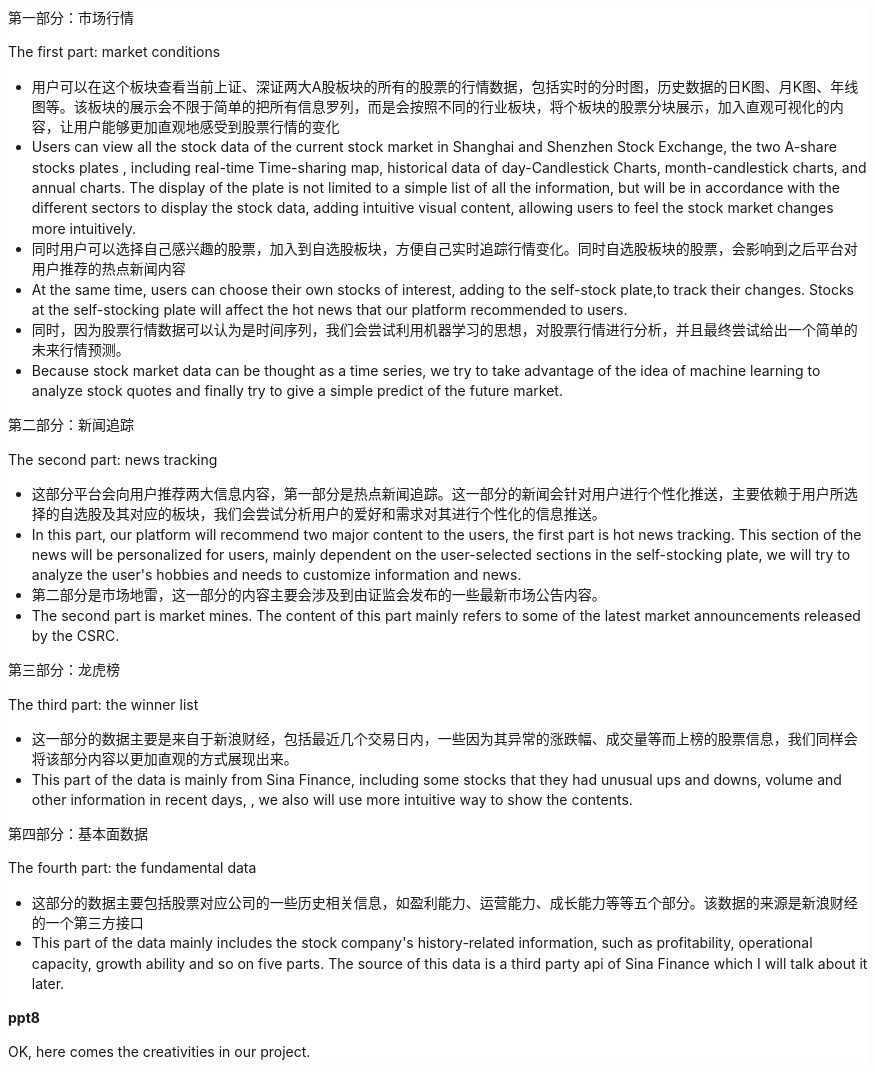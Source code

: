 第一部分：市场行情

The first part: market conditions

- 用户可以在这个板块查看当前上证、深证两大A股板块的所有的股票的行情数据，包括实时的分时图，历史数据的日K图、月K图、年线图等。该板块的展示会不限于简单的把所有信息罗列，而是会按照不同的行业板块，将个板块的股票分块展示，加入直观可视化的内容，让用户能够更加直观地感受到股票行情的变化
- Users can view all the stock data of the current stock market in Shanghai and Shenzhen Stock Exchange, the two A-share stocks plates , including real-time Time-sharing map, historical data of day-Candlestick Charts, month-candlestick charts, and annual charts. The display of the plate is not limited to a simple list of all the information, but will be in accordance with the different sectors to display the stock data, adding intuitive visual content, allowing users to feel the stock market changes more intuitively.
- 同时用户可以选择自己感兴趣的股票，加入到自选股板块，方便自己实时追踪行情变化。同时自选股板块的股票，会影响到之后平台对用户推荐的热点新闻内容
- At the same time, users can choose their own stocks of interest, adding to the self-stock plate,to track their changes. Stocks at the self-stocking plate will affect the hot news that our platform recommended to users.
- 同时，因为股票行情数据可以认为是时间序列，我们会尝试利用机器学习的思想，对股票行情进行分析，并且最终尝试给出一个简单的未来行情预测。
- Because stock market data can be thought as a time series, we try to take advantage of the idea of machine learning to analyze stock quotes and finally try to give a simple predict of the future market.

第二部分：新闻追踪

The second part: news tracking

- 这部分平台会向用户推荐两大信息内容，第一部分是热点新闻追踪。这一部分的新闻会针对用户进行个性化推送，主要依赖于用户所选择的自选股及其对应的板块，我们会尝试分析用户的爱好和需求对其进行个性化的信息推送。
- In this part, our platform will recommend two major content to the users, the first part is hot news tracking. This section of the news will be personalized for users, mainly dependent on the user-selected sections in the self-stocking plate, we will try to analyze the user's hobbies and needs to customize information and news.
- 第二部分是市场地雷，这一部分的内容主要会涉及到由证监会发布的一些最新市场公告内容。
- The second part is market mines. The content of this part mainly refers to some of the latest market announcements released by the CSRC.

第三部分：龙虎榜

The third part: the winner list

- 这一部分的数据主要是来自于新浪财经，包括最近几个交易日内，一些因为其异常的涨跌幅、成交量等而上榜的股票信息，我们同样会将该部分内容以更加直观的方式展现出来。
- This part of the data is mainly from Sina Finance, including some stocks that they had unusual ups and downs, volume and other information in recent days, , we also will use more intuitive way to show the contents. 

第四部分：基本面数据

The fourth part: the fundamental data

- 这部分的数据主要包括股票对应公司的一些历史相关信息，如盈利能力、运营能力、成长能力等等五个部分。该数据的来源是新浪财经的一个第三方接口
- This part of the data mainly includes the stock company's history-related information, such as profitability, operational capacity, growth ability and so on five parts. The source of this data is a third party api of Sina Finance which I will talk about it later.

**ppt8**

OK, here comes the creativities in our project.
